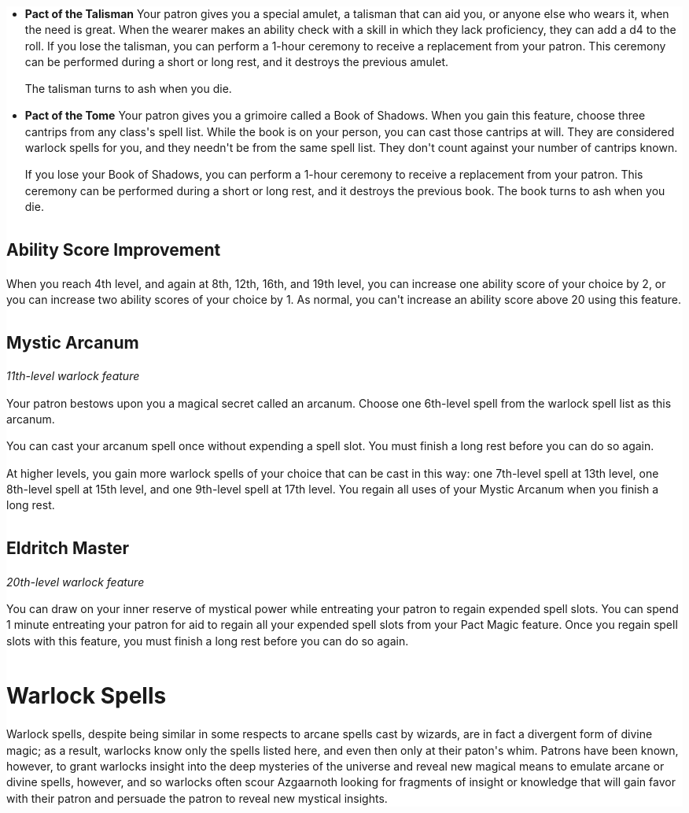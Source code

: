 * **Pact of the Talisman**
  Your patron gives you a special amulet, a talisman that can aid you, or anyone else who wears it, when the need is great. When the wearer makes an ability check with a skill in which they lack proficiency, they can add a d4 to the roll. If you lose the talisman, you can perform a 1-hour ceremony to receive a replacement from your patron. This ceremony can be performed during a short or long rest, and it destroys the previous amulet.

  The talisman turns to ash when you die.

* **Pact of the Tome**
  Your patron gives you a grimoire called a Book of Shadows. When you gain this feature, choose three cantrips from any class's spell list. While the book is on your person, you can cast those cantrips at will. They are considered warlock spells for you, and they needn't be from the same spell list. They don't count against your number of cantrips known.

  If you lose your Book of Shadows, you can perform a 1-hour ceremony to receive a replacement from your patron. This ceremony can be performed during a short or long rest, and it destroys the previous book. The book turns to ash when you die.


## Ability Score Improvement
When you reach 4th level, and again at 8th, 12th, 16th, and 19th level, you can increase one ability score of your choice by 2, or you can increase two ability scores of your choice by 1. As normal, you can't increase an ability score above 20 using this feature.

## Mystic Arcanum
*11th-level warlock feature*

Your patron bestows upon you a magical secret called an arcanum. Choose one 6th-level spell from the warlock spell list as this arcanum.

You can cast your arcanum spell once without expending a spell slot. You must finish a long rest before you can do so again.

At higher levels, you gain more warlock spells of your choice that can be cast in this way: one 7th-level spell at 13th level, one 8th-level spell at 15th level, and one 9th-level spell at 17th level. You regain all uses of your Mystic Arcanum when you finish a long rest.

## Eldritch Master
*20th-level warlock feature*

You can draw on your inner reserve of mystical power while entreating your patron to regain expended spell slots. You can spend 1 minute entreating your patron for aid to regain all your expended spell slots from your Pact Magic feature. Once you regain spell slots with this feature, you must finish a long rest before you can do so again.

# Warlock Spells
Warlock spells, despite being similar in some respects to arcane spells cast by wizards, are in fact a divergent form of divine magic; as a result, warlocks know only the spells listed here, and even then only at their paton's whim. Patrons have been known, however, to grant warlocks insight into the deep mysteries of the universe and reveal new magical means to emulate arcane or divine spells, however, and so warlocks often scour Azgaarnoth looking for fragments of insight or knowledge that will gain favor with their patron and persuade the patron to reveal new mystical insights.
